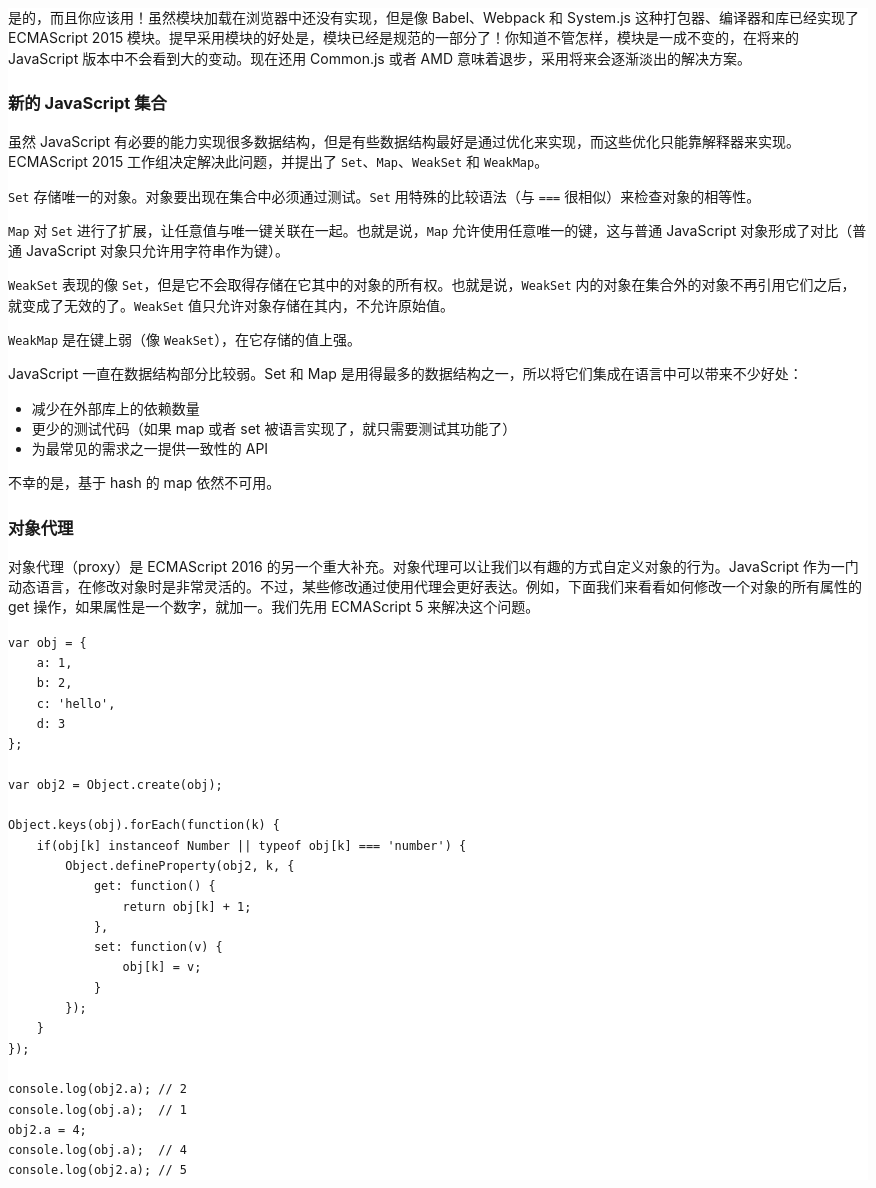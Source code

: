 是的，而且你应该用！虽然模块加载在浏览器中还没有实现，但是像 Babel、Webpack 和 System.js 这种打包器、编译器和库已经实现了 ECMAScript 2015 模块。提早采用模块的好处是，模块已经是规范的一部分了！你知道不管怎样，模块是一成不变的，在将来的 JavaScript 版本中不会看到大的变动。现在还用 Common.js 或者 AMD 意味着退步，采用将来会逐渐淡出的解决方案。

### 新的 JavaScript 集合

虽然 JavaScript 有必要的能力实现很多数据结构，但是有些数据结构最好是通过优化来实现，而这些优化只能靠解释器来实现。ECMAScript 2015 工作组决定解决此问题，并提出了 `Set`、`Map`、`WeakSet` 和 `WeakMap`。

`Set` 存储唯一的对象。对象要出现在集合中必须通过测试。`Set` 用特殊的比较语法（与 `===` 很相似）来检查对象的相等性。

`Map` 对 `Set` 进行了扩展，让任意值与唯一键关联在一起。也就是说，`Map` 允许使用任意唯一的键，这与普通 JavaScript 对象形成了对比（普通 JavaScript 对象只允许用字符串作为键）。

`WeakSet` 表现的像 `Set`，但是它不会取得存储在它其中的对象的所有权。也就是说，`WeakSet` 内的对象在集合外的对象不再引用它们之后，就变成了无效的了。`WeakSet` 值只允许对象存储在其内，不允许原始值。

`WeakMap` 是在键上弱（像 `WeakSet`），在它存储的值上强。

JavaScript 一直在数据结构部分比较弱。Set 和 Map 是用得最多的数据结构之一，所以将它们集成在语言中可以带来不少好处：

* 减少在外部库上的依赖数量
* 更少的测试代码（如果 map 或者 set 被语言实现了，就只需要测试其功能了）
* 为最常见的需求之一提供一致性的 API

不幸的是，基于 hash 的 map 依然不可用。

### 对象代理

对象代理（proxy）是 ECMAScript 2016 的另一个重大补充。对象代理可以让我们以有趣的方式自定义对象的行为。JavaScript 作为一门动态语言，在修改对象时是非常灵活的。不过，某些修改通过使用代理会更好表达。例如，下面我们来看看如何修改一个对象的所有属性的 get 操作，如果属性是一个数字，就加一。我们先用 ECMAScript 5 来解决这个问题。

```
var obj = {
    a: 1,
    b: 2,
    c: 'hello',
    d: 3
};

var obj2 = Object.create(obj);

Object.keys(obj).forEach(function(k) {
    if(obj[k] instanceof Number || typeof obj[k] === 'number') {
        Object.defineProperty(obj2, k, {
            get: function() {
                return obj[k] + 1;
            },
            set: function(v) {
                obj[k] = v;
            }
        });
    }
});

console.log(obj2.a); // 2
console.log(obj.a);  // 1
obj2.a = 4;
console.log(obj.a);  // 4
console.log(obj2.a); // 5
```
